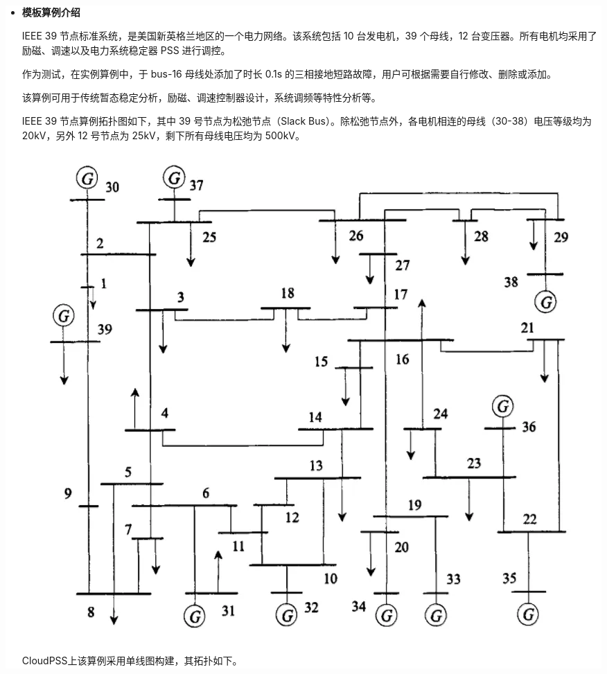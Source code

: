 - **模板算例介绍**
  
    IEEE 39 节点标准系统，是美国新英格兰地区的一个电力网络。该系统包括 10 台发电机，39 个母线，12 台变压器。所有电机均采用了励磁、调速以及电力系统稳定器 PSS 进行调控。  

    作为测试，在实例算例中，于 bus-16 母线处添加了时长 0.1s 的三相接地短路故障，用户可根据需要自行修改、删除或添加。

    该算例可用于传统暂态稳定分析，励磁、调速控制器设计，系统调频等特性分析等。

    IEEE 39 节点算例拓扑图如下，其中 39 号节点为松弛节点（Slack Bus）。除松弛节点外，各电机相连的母线（30-38）电压等级均为 20kV，另外 12 号节点为 25kV，剩下所有母线电压均为 500kV。

    ![IEEE 39 节点算例拓扑图](./7.png "IEEE 39 节点算例拓扑图")

    CloudPSS上该算例采用单线图构建，其拓扑如下。
